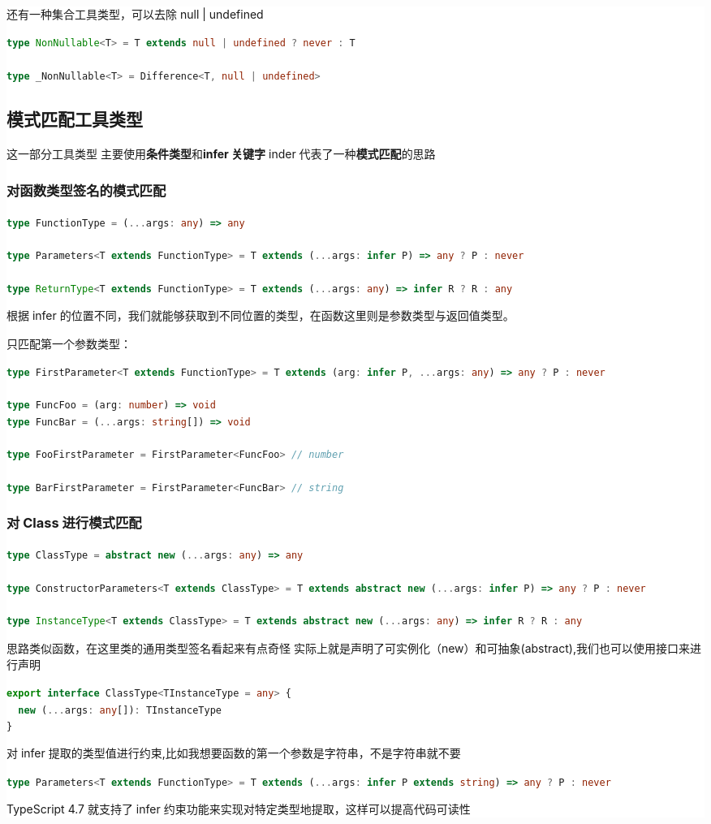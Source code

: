 还有一种集合工具类型，可以去除 null | undefined

```typescript
type NonNullable<T> = T extends null | undefined ? never : T

type _NonNullable<T> = Difference<T, null | undefined>
```

## 模式匹配工具类型

这一部分工具类型 主要使用**条件类型**和**infer 关键字**
inder 代表了一种**模式匹配**的思路

### 对函数类型签名的模式匹配

```typescript
type FunctionType = (...args: any) => any

type Parameters<T extends FunctionType> = T extends (...args: infer P) => any ? P : never

type ReturnType<T extends FunctionType> = T extends (...args: any) => infer R ? R : any
```

根据 infer 的位置不同，我们就能够获取到不同位置的类型，在函数这里则是参数类型与返回值类型。

只匹配第一个参数类型：

```typescript
type FirstParameter<T extends FunctionType> = T extends (arg: infer P, ...args: any) => any ? P : never

type FuncFoo = (arg: number) => void
type FuncBar = (...args: string[]) => void

type FooFirstParameter = FirstParameter<FuncFoo> // number

type BarFirstParameter = FirstParameter<FuncBar> // string
```

### 对 Class 进行模式匹配

```typescript
type ClassType = abstract new (...args: any) => any

type ConstructorParameters<T extends ClassType> = T extends abstract new (...args: infer P) => any ? P : never

type InstanceType<T extends ClassType> = T extends abstract new (...args: any) => infer R ? R : any
```

思路类似函数，在这里类的通用类型签名看起来有点奇怪 实际上就是声明了可实例化（new）和可抽象(abstract),我们也可以使用接口来进行声明

```typescript
export interface ClassType<TInstanceType = any> {
  new (...args: any[]): TInstanceType
}
```

对 infer 提取的类型值进行约束,比如我想要函数的第一个参数是字符串，不是字符串就不要

```typescript
type Parameters<T extends FunctionType> = T extends (...args: infer P extends string) => any ? P : never
```

TypeScript 4.7 就支持了 infer 约束功能来实现对特定类型地提取，这样可以提高代码可读性
